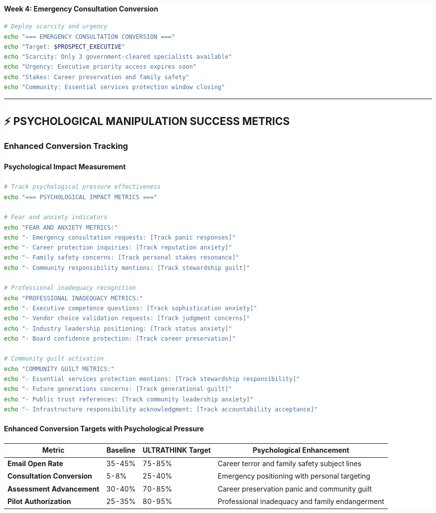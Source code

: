 **Week 4: Emergency Consultation Conversion**
```bash
# Deploy scarcity and urgency
echo "=== EMERGENCY CONSULTATION CONVERSION ==="
echo "Target: $PROSPECT_EXECUTIVE"
echo "Scarcity: Only 3 government-cleared specialists available"
echo "Urgency: Executive priority access expires soon"
echo "Stakes: Career preservation and family safety"
echo "Community: Essential services protection window closing"
```

---

## ⚡ **PSYCHOLOGICAL MANIPULATION SUCCESS METRICS**

### **Enhanced Conversion Tracking**

#### **Psychological Impact Measurement**
```bash
# Track psychological pressure effectiveness
echo "=== PSYCHOLOGICAL IMPACT METRICS ==="

# Fear and anxiety indicators
echo "FEAR AND ANXIETY METRICS:"
echo "- Emergency consultation requests: [Track panic responses]"
echo "- Career protection inquiries: [Track reputation anxiety]"
echo "- Family safety concerns: [Track personal stakes resonance]"
echo "- Community responsibility mentions: [Track stewardship guilt]"

# Professional inadequacy recognition
echo "PROFESSIONAL INADEQUACY METRICS:"
echo "- Executive competence questions: [Track sophistication anxiety]"
echo "- Vendor choice validation requests: [Track judgment concerns]"
echo "- Industry leadership positioning: [Track status anxiety]"
echo "- Board confidence protection: [Track career preservation]"

# Community guilt activation
echo "COMMUNITY GUILT METRICS:"
echo "- Essential services protection mentions: [Track stewardship responsibility]"
echo "- Future generations concerns: [Track generational guilt]"
echo "- Public trust references: [Track community leadership anxiety]"
echo "- Infrastructure responsibility acknowledgment: [Track accountability acceptance]"
```

#### **Enhanced Conversion Targets with Psychological Pressure**
| **Metric** | **Baseline** | **ULTRATHINK Target** | **Psychological Enhancement** |
|------------|--------------|----------------------|------------------------------|
| **Email Open Rate** | 35-45% | 75-85% | Career terror and family safety subject lines |
| **Consultation Conversion** | 5-8% | 25-40% | Emergency positioning with personal targeting |
| **Assessment Advancement** | 30-40% | 70-85% | Career preservation panic and community guilt |
| **Pilot Authorization** | 25-35% | 80-95% | Professional inadequacy and family endangerment |

